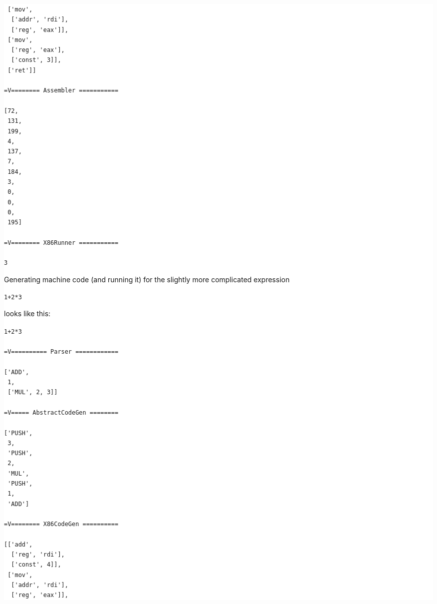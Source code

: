```text
 ['mov',
  ['addr', 'rdi'],
  ['reg', 'eax']],
 ['mov',
  ['reg', 'eax'],
  ['const', 3]],
 ['ret']]

=V======== Assembler ===========

[72,
 131,
 199,
 4,
 137,
 7,
 184,
 3,
 0,
 0,
 0,
 195]

=V======== X86Runner ===========

3
```

Generating machine code (and running it) for the slightly more
complicated expression

```text
1+2*3
```

looks like this:

```text
1+2*3

=V========== Parser ============

['ADD',
 1,
 ['MUL', 2, 3]]

=V===== AbstractCodeGen ========

['PUSH',
 3,
 'PUSH',
 2,
 'MUL',
 'PUSH',
 1,
 'ADD']

=V======== X86CodeGen ==========

[['add',
  ['reg', 'rdi'],
  ['const', 4]],
 ['mov',
  ['addr', 'rdi'],
  ['reg', 'eax']],
```